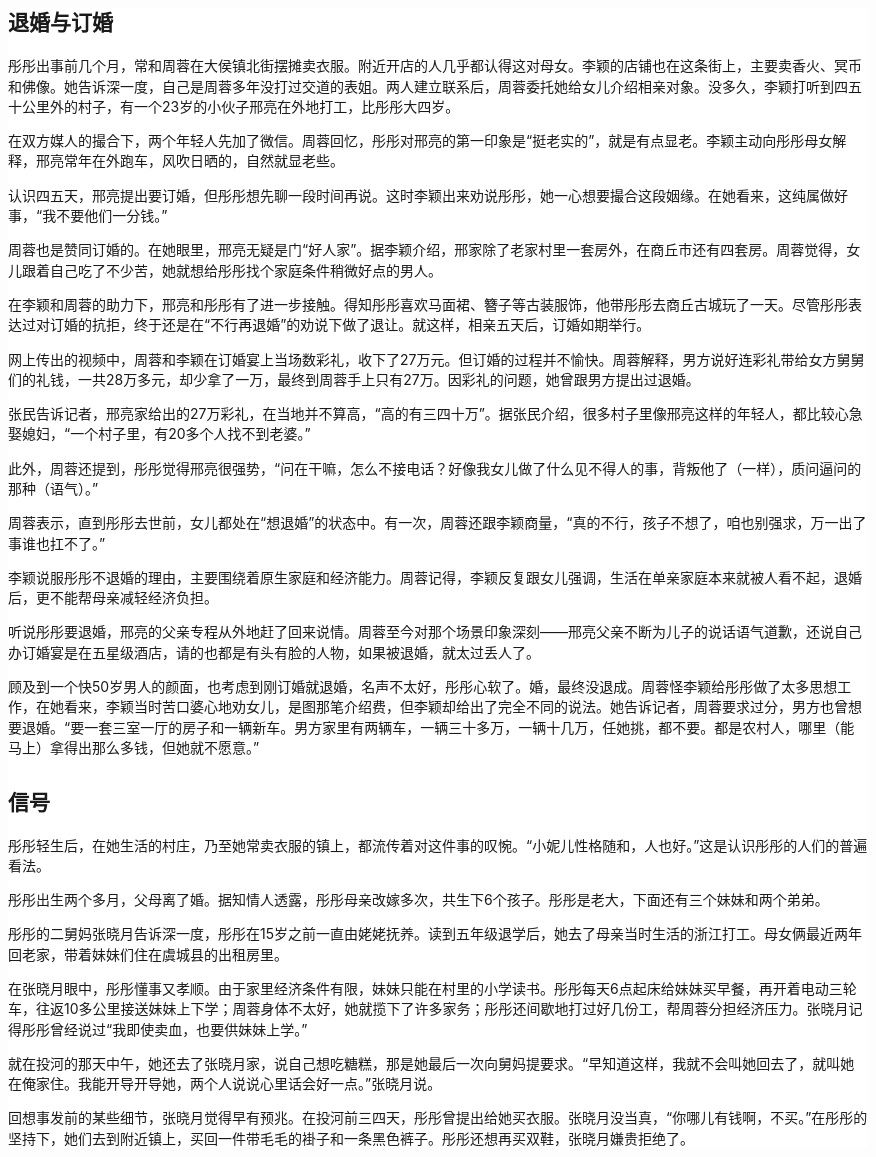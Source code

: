
退婚与订婚
-----


彤彤出事前几个月，常和周蓉在大侯镇北街摆摊卖衣服。附近开店的人几乎都认得这对母女。李颖的店铺也在这条街上，主要卖香火、冥币和佛像。她告诉深一度，自己是周蓉多年没打过交道的表姐。两人建立联系后，周蓉委托她给女儿介绍相亲对象。没多久，李颖打听到四五十公里外的村子，有一个23岁的小伙子邢亮在外地打工，比彤彤大四岁。


在双方媒人的撮合下，两个年轻人先加了微信。周蓉回忆，彤彤对邢亮的第一印象是“挺老实的”，就是有点显老。李颖主动向彤彤母女解释，邢亮常年在外跑车，风吹日晒的，自然就显老些。


认识四五天，邢亮提出要订婚，但彤彤想先聊一段时间再说。这时李颖出来劝说彤彤，她一心想要撮合这段姻缘。在她看来，这纯属做好事，“我不要他们一分钱。”


周蓉也是赞同订婚的。在她眼里，邢亮无疑是门“好人家”。据李颖介绍，邢家除了老家村里一套房外，在商丘市还有四套房。周蓉觉得，女儿跟着自己吃了不少苦，她就想给彤彤找个家庭条件稍微好点的男人。


在李颖和周蓉的助力下，邢亮和彤彤有了进一步接触。得知彤彤喜欢马面裙、簪子等古装服饰，他带彤彤去商丘古城玩了一天。尽管彤彤表达过对订婚的抗拒，终于还是在“不行再退婚”的劝说下做了退让。就这样，相亲五天后，订婚如期举行。


网上传出的视频中，周蓉和李颖在订婚宴上当场数彩礼，收下了27万元。但订婚的过程并不愉快。周蓉解释，男方说好连彩礼带给女方舅舅们的礼钱，一共28万多元，却少拿了一万，最终到周蓉手上只有27万。因彩礼的问题，她曾跟男方提出过退婚。


张民告诉记者，邢亮家给出的27万彩礼，在当地并不算高，“高的有三四十万”。据张民介绍，很多村子里像邢亮这样的年轻人，都比较心急娶媳妇，“一个村子里，有20多个人找不到老婆。”


此外，周蓉还提到，彤彤觉得邢亮很强势，“问在干嘛，怎么不接电话？好像我女儿做了什么见不得人的事，背叛他了（一样），质问逼问的那种（语气）。”


周蓉表示，直到彤彤去世前，女儿都处在“想退婚”的状态中。有一次，周蓉还跟李颖商量，“真的不行，孩子不想了，咱也别强求，万一出了事谁也扛不了。”


李颖说服彤彤不退婚的理由，主要围绕着原生家庭和经济能力。周蓉记得，李颖反复跟女儿强调，生活在单亲家庭本来就被人看不起，退婚后，更不能帮母亲减轻经济负担。


听说彤彤要退婚，邢亮的父亲专程从外地赶了回来说情。周蓉至今对那个场景印象深刻——邢亮父亲不断为儿子的说话语气道歉，还说自己办订婚宴是在五星级酒店，请的也都是有头有脸的人物，如果被退婚，就太过丢人了。


顾及到一个快50岁男人的颜面，也考虑到刚订婚就退婚，名声不太好，彤彤心软了。婚，最终没退成。周蓉怪李颖给彤彤做了太多思想工作，在她看来，李颖当时苦口婆心地劝女儿，是图那笔介绍费，但李颖却给出了完全不同的说法。她告诉记者，周蓉要求过分，男方也曾想要退婚。“要一套三室一厅的房子和一辆新车。男方家里有两辆车，一辆三十多万，一辆十几万，任她挑，都不要。都是农村人，哪里（能马上）拿得出那么多钱，但她就不愿意。”


信号
--


彤彤轻生后，在她生活的村庄，乃至她常卖衣服的镇上，都流传着对这件事的叹惋。“小妮儿性格随和，人也好。”这是认识彤彤的人们的普遍看法。


彤彤出生两个多月，父母离了婚。据知情人透露，彤彤母亲改嫁多次，共生下6个孩子。彤彤是老大，下面还有三个妹妹和两个弟弟。


彤彤的二舅妈张晓月告诉深一度，彤彤在15岁之前一直由姥姥抚养。读到五年级退学后，她去了母亲当时生活的浙江打工。母女俩最近两年回老家，带着妹妹们住在虞城县的出租房里。


在张晓月眼中，彤彤懂事又孝顺。由于家里经济条件有限，妹妹只能在村里的小学读书。彤彤每天6点起床给妹妹买早餐，再开着电动三轮车，往返10多公里接送妹妹上下学；周蓉身体不太好，她就揽下了许多家务；彤彤还间歇地打过好几份工，帮周蓉分担经济压力。张晓月记得彤彤曾经说过“我即使卖血，也要供妹妹上学。”


就在投河的那天中午，她还去了张晓月家，说自己想吃糖糕，那是她最后一次向舅妈提要求。“早知道这样，我就不会叫她回去了，就叫她在俺家住。我能开导开导她，两个人说说心里话会好一点。”张晓月说。


回想事发前的某些细节，张晓月觉得早有预兆。在投河前三四天，彤彤曾提出给她买衣服。张晓月没当真，“你哪儿有钱啊，不买。”在彤彤的坚持下，她们去到附近镇上，买回一件带毛毛的褂子和一条黑色裤子。彤彤还想再买双鞋，张晓月嫌贵拒绝了。
